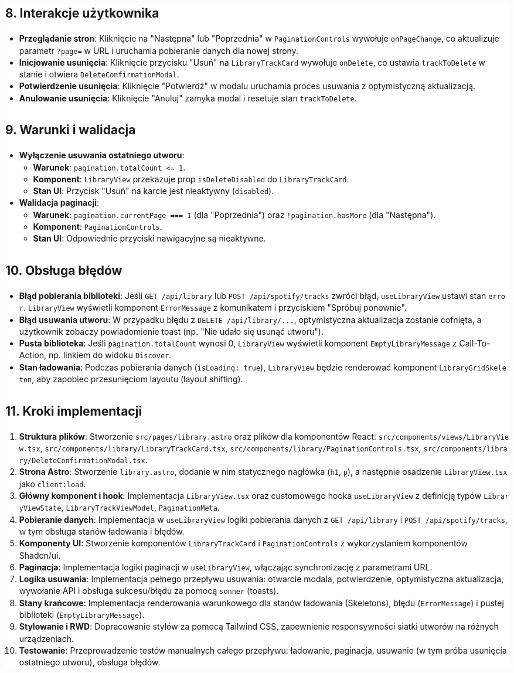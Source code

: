 ## 8. Interakcje użytkownika

- **Przeglądanie stron**: Kliknięcie na "Następna" lub "Poprzednia" w `PaginationControls` wywołuje `onPageChange`, co aktualizuje parametr `?page=` w URL i uruchamia pobieranie danych dla nowej strony.
- **Inicjowanie usunięcia**: Kliknięcie przycisku "Usuń" na `LibraryTrackCard` wywołuje `onDelete`, co ustawia `trackToDelete` w stanie i otwiera `DeleteConfirmationModal`.
- **Potwierdzenie usunięcia**: Kliknięcie "Potwierdź" w modalu uruchamia proces usuwania z optymistyczną aktualizacją.
- **Anulowanie usunięcia**: Kliknięcie "Anuluj" zamyka modal i resetuje stan `trackToDelete`.

## 9. Warunki i walidacja

- **Wyłączenie usuwania ostatniego utworu**:
  - **Warunek**: `pagination.totalCount <= 1`.
  - **Komponent**: `LibraryView` przekazuje prop `isDeleteDisabled` do `LibraryTrackCard`.
  - **Stan UI**: Przycisk "Usuń" na karcie jest nieaktywny (`disabled`).
- **Walidacja paginacji**:
  - **Warunek**: `pagination.currentPage === 1` (dla "Poprzednia") oraz `!pagination.hasMore` (dla "Następna").
  - **Komponent**: `PaginationControls`.
  - **Stan UI**: Odpowiednie przyciski nawigacyjne są nieaktywne.

## 10. Obsługa błędów

- **Błąd pobierania biblioteki**: Jeśli `GET /api/library` lub `POST /api/spotify/tracks` zwróci błąd, `useLibraryView` ustawi stan `error`. `LibraryView` wyświetli komponent `ErrorMessage` z komunikatem i przyciskiem "Spróbuj ponownie".
- **Błąd usuwania utworu**: W przypadku błędu z `DELETE /api/library/...`, optymistyczna aktualizacja zostanie cofnięta, a użytkownik zobaczy powiadomienie toast (np. "Nie udało się usunąć utworu").
- **Pusta biblioteka**: Jeśli `pagination.totalCount` wynosi 0, `LibraryView` wyświetli komponent `EmptyLibraryMessage` z Call-To-Action, np. linkiem do widoku `Discover`.
- **Stan ładowania**: Podczas pobierania danych (`isLoading: true`), `LibraryView` będzie renderować komponent `LibraryGridSkeleton`, aby zapobiec przesunięciom layoutu (layout shifting).

## 11. Kroki implementacji

1.  **Struktura plików**: Stworzenie `src/pages/library.astro` oraz plików dla komponentów React: `src/components/views/LibraryView.tsx`, `src/components/library/LibraryTrackCard.tsx`, `src/components/library/PaginationControls.tsx`, `src/components/library/DeleteConfirmationModal.tsx`.
2.  **Strona Astro**: Stworzenie `library.astro`, dodanie w nim statycznego nagłówka (`h1`, `p`), a następnie osadzenie `LibraryView.tsx` jako `client:load`.
3.  **Główny komponent i hook**: Implementacja `LibraryView.tsx` oraz customowego hooka `useLibraryView` z definicją typów `LibraryViewState`, `LibraryTrackViewModel`, `PaginationMeta`.
4.  **Pobieranie danych**: Implementacja w `useLibraryView` logiki pobierania danych z `GET /api/library` i `POST /api/spotify/tracks`, w tym obsługa stanów ładowania i błędów.
5.  **Komponenty UI**: Stworzenie komponentów `LibraryTrackCard` i `PaginationControls` z wykorzystaniem komponentów Shadcn/ui.
6.  **Paginacja**: Implementacja logiki paginacji w `useLibraryView`, włączając synchronizację z parametrami URL.
7.  **Logika usuwania**: Implementacja pełnego przepływu usuwania: otwarcie modala, potwierdzenie, optymistyczna aktualizacja, wywołanie API i obsługa sukcesu/błędu za pomocą `sonner` (toasts).
8.  **Stany krańcowe**: Implementacja renderowania warunkowego dla stanów ładowania (Skeletons), błędu (`ErrorMessage`) i pustej biblioteki (`EmptyLibraryMessage`).
9.  **Stylowanie i RWD**: Dopracowanie stylów za pomocą Tailwind CSS, zapewnienie responsywności siatki utworów na różnych urządzeniach.
10. **Testowanie**: Przeprowadzenie testów manualnych całego przepływu: ładowanie, paginacja, usuwanie (w tym próba usunięcia ostatniego utworu), obsługa błędów.
